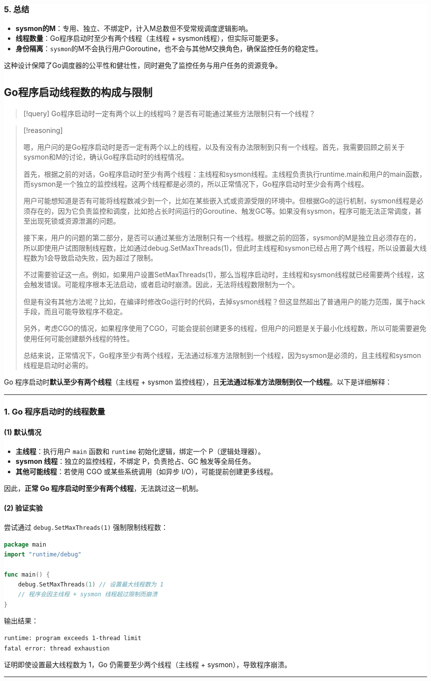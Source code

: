 ### **5. 总结**
- **sysmon的M**：专用、独立、不绑定P，计入M总数但不受常规调度逻辑影响。
- **线程数量**：Go程序启动时至少有两个线程（主线程 + sysmon线程），但实际可能更多。
- **身份隔离**：`sysmon`的M不会执行用户Goroutine，也不会与其他M交换角色，确保监控任务的稳定性。

这种设计保障了Go调度器的公平性和健壮性，同时避免了监控任务与用户任务的资源竞争。


## Go程序启动线程数的构成与限制

> [!query]
> Go程序启动时一定有两个以上的线程吗？是否有可能通过某些方法限制只有一个线程？

> [!reasoning]
>
> 嗯，用户问的是Go程序启动时是否一定有两个以上的线程，以及有没有办法限制到只有一个线程。首先，我需要回顾之前关于sysmon和M的讨论，确认Go程序启动时的线程情况。
>
> 首先，根据之前的对话，Go程序启动时至少有两个线程：主线程和sysmon线程。主线程负责执行runtime.main和用户的main函数，而sysmon是一个独立的监控线程。这两个线程都是必须的，所以正常情况下，Go程序启动时至少会有两个线程。
>
> 用户可能想知道是否有可能将线程数减少到一个，比如在某些嵌入式或资源受限的环境中。但根据Go的运行机制，sysmon线程是必须存在的，因为它负责监控和调度，比如抢占长时间运行的Goroutine、触发GC等。如果没有sysmon，程序可能无法正常调度，甚至出现死锁或资源泄漏的问题。
>
> 接下来，用户的问题的第二部分，是否可以通过某些方法限制只有一个线程。根据之前的回答，sysmon的M是独立且必须存在的，所以即使用户试图限制线程数，比如通过debug.SetMaxThreads(1)，但此时主线程和sysmon已经占用了两个线程，所以设置最大线程数为1会导致启动失败，因为超过了限制。
>
> 不过需要验证这一点。例如，如果用户设置SetMaxThreads(1)，那么当程序启动时，主线程和sysmon线程就已经需要两个线程，这会触发错误。可能程序根本无法启动，或者启动时崩溃。因此，无法将线程数限制为一个。
>
> 但是有没有其他方法呢？比如，在编译时修改Go运行时的代码，去掉sysmon线程？但这显然超出了普通用户的能力范围，属于hack手段，而且可能导致程序不稳定。
>
> 另外，考虑CGO的情况，如果程序使用了CGO，可能会提前创建更多的线程，但用户的问题是关于最小化线程数，所以可能需要避免使用任何可能创建额外线程的特性。
>
> 总结来说，正常情况下，Go程序至少有两个线程，无法通过标准方法限制到一个线程，因为sysmon是必须的，且主线程和sysmon线程是启动时必需的。

Go 程序启动时**默认至少有两个线程**（主线程 + sysmon 监控线程），且**无法通过标准方法限制到仅一个线程**。以下是详细解释：

---

### **1. Go 程序启动时的线程数量**
#### **(1) 默认情况**
- **主线程**：执行用户 `main` 函数和 `runtime` 初始化逻辑，绑定一个 P（逻辑处理器）。
- **sysmon 线程**：独立的监控线程，不绑定 P，负责抢占、GC 触发等全局任务。
- **其他可能线程**：若使用 CGO 或某些系统调用（如异步 I/O），可能提前创建更多线程。

因此，**正常 Go 程序启动时至少有两个线程**，无法跳过这一机制。

#### **(2) 验证实验**
尝试通过 `debug.SetMaxThreads(1)` 强制限制线程数：
```go
package main
import "runtime/debug"

func main() {
    debug.SetMaxThreads(1) // 设置最大线程数为 1
    // 程序会因主线程 + sysmon 线程超过限制而崩溃
}
```
输出结果：
```
runtime: program exceeds 1-thread limit
fatal error: thread exhaustion
```
证明即使设置最大线程数为 1，Go 仍需要至少两个线程（主线程 + sysmon），导致程序崩溃。

---